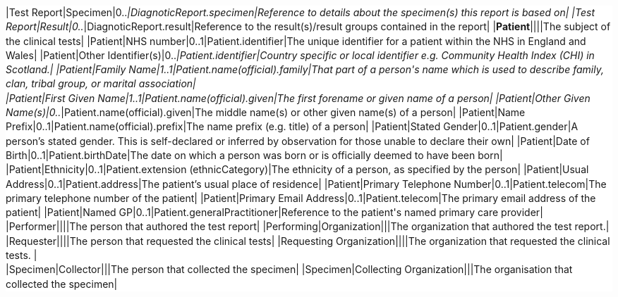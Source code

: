 |Test Report|Specimen|0..*|DiagnoticReport.specimen|Reference to details about the specimen(s) this report is based on|
|Test Report|Result|0..*|DiagnoticReport.result|Reference to the result(s)/result groups contained in the report|
|**Patient**||||The subject of the clinical tests|
|Patient|NHS number|0..1|Patient.identifier|The unique identifier for a patient within the NHS in England and Wales|
|Patient|Other Identifier(s)|0..*|Patient.identifier|Country specific or local identifier e.g. Community Health Index (CHI) in Scotland.|
|Patient|Family Name|1..1|Patient.name(official).family|That part of a person's name which is used to describe family, clan, tribal group, or marital association|							
|Patient|First Given Name|1..1|Patient.name(official).given|The first forename or given name of a person|
|Patient|Other Given Name(s)|0..*|Patient.name(official).given|The middle name(s) or other given name(s) of a person|
|Patient|Name Prefix|0..1|Patient.name(official).prefix|The name prefix (e.g. title) of a person|
|Patient|Stated Gender|0..1|Patient.gender|A person’s stated gender. This is self-declared or inferred by observation for those unable to declare their own|
|Patient|Date of Birth|0..1|Patient.birthDate|The date on which a person was born or is officially deemed to have been born|
|Patient|Ethnicity|0..1|Patient.extension (ethnicCategory)|The ethnicity of a person, as specified by the person|
|Patient|Usual Address|0..1|Patient.address|The patient’s usual place of residence|
|Patient|Primary Telephone Number|0..1|Patient.telecom|The primary telephone number of the patient|
|Patient|Primary Email Address|0..1|Patient.telecom|The primary email address of the patient|
|Patient|Named GP|0..1|Patient.generalPractitioner|Reference to the patient's named primary care provider|
|Performer||||The person that authored the test report|
|Performing|Organization|||The organization that authored the test report.|
|Requester||||The person that requested the clinical tests|
|Requesting Organization||||The organization that requested the clinical tests.	|				
|Specimen|Collector|||The person that collected the specimen|
|Specimen|Collecting Organization|||The organisation that collected the specimen|							



